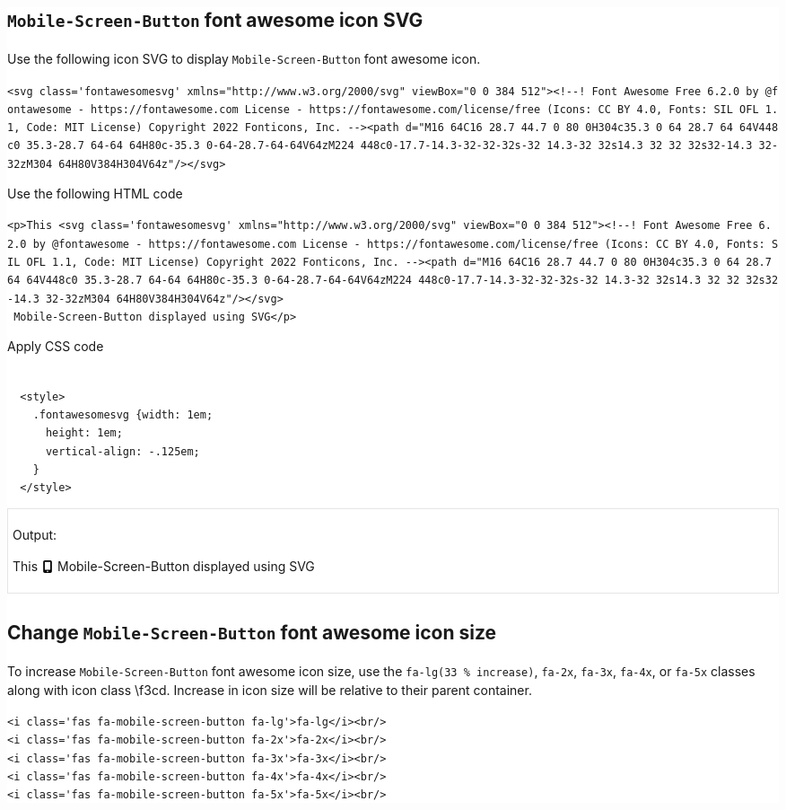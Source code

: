 ## `Mobile-Screen-Button` font awesome icon SVG 

Use the following icon SVG to display `Mobile-Screen-Button` font awesome icon.
```
<svg class='fontawesomesvg' xmlns="http://www.w3.org/2000/svg" viewBox="0 0 384 512"><!--! Font Awesome Free 6.2.0 by @fontawesome - https://fontawesome.com License - https://fontawesome.com/license/free (Icons: CC BY 4.0, Fonts: SIL OFL 1.1, Code: MIT License) Copyright 2022 Fonticons, Inc. --><path d="M16 64C16 28.7 44.7 0 80 0H304c35.3 0 64 28.7 64 64V448c0 35.3-28.7 64-64 64H80c-35.3 0-64-28.7-64-64V64zM224 448c0-17.7-14.3-32-32-32s-32 14.3-32 32s14.3 32 32 32s32-14.3 32-32zM304 64H80V384H304V64z"/></svg>

```

Use the following HTML code
```
<p>This <svg class='fontawesomesvg' xmlns="http://www.w3.org/2000/svg" viewBox="0 0 384 512"><!--! Font Awesome Free 6.2.0 by @fontawesome - https://fontawesome.com License - https://fontawesome.com/license/free (Icons: CC BY 4.0, Fonts: SIL OFL 1.1, Code: MIT License) Copyright 2022 Fonticons, Inc. --><path d="M16 64C16 28.7 44.7 0 80 0H304c35.3 0 64 28.7 64 64V448c0 35.3-28.7 64-64 64H80c-35.3 0-64-28.7-64-64V64zM224 448c0-17.7-14.3-32-32-32s-32 14.3-32 32s14.3 32 32 32s32-14.3 32-32zM304 64H80V384H304V64z"/></svg>
 Mobile-Screen-Button displayed using SVG</p>
```

Apply CSS code
```

  <style>
    .fontawesomesvg {width: 1em;
      height: 1em;
      vertical-align: -.125em;
    }
  </style>

```

<div style='border:1px solid rgba(0,0,0,.1);margin-bottom:10px;padding:5px;'>
<p>Output:</p>

  <style>
    .fontawesomesvg {width: 1em;
      height: 1em;
      vertical-align: -.125em;
    }
  </style>


<p>This <svg class='fontawesomesvg' xmlns="http://www.w3.org/2000/svg" viewBox="0 0 384 512"><path d="M16 64C16 28.7 44.7 0 80 0H304c35.3 0 64 28.7 64 64V448c0 35.3-28.7 64-64 64H80c-35.3 0-64-28.7-64-64V64zM224 448c0-17.7-14.3-32-32-32s-32 14.3-32 32s14.3 32 32 32s32-14.3 32-32zM304 64H80V384H304V64z"/></svg>
 Mobile-Screen-Button displayed using SVG</p>
</div>

## Change `Mobile-Screen-Button` font awesome icon size
To increase `Mobile-Screen-Button` font awesome icon size, use the `fa-lg(33 % increase)`, `fa-2x`, `fa-3x`, `fa-4x`, or `fa-5x` classes along with icon class  \f3cd.
Increase in icon size will be relative to their parent container.
```
<i class='fas fa-mobile-screen-button fa-lg'>fa-lg</i><br/>
<i class='fas fa-mobile-screen-button fa-2x'>fa-2x</i><br/>
<i class='fas fa-mobile-screen-button fa-3x'>fa-3x</i><br/>
<i class='fas fa-mobile-screen-button fa-4x'>fa-4x</i><br/>
<i class='fas fa-mobile-screen-button fa-5x'>fa-5x</i><br/>

```
